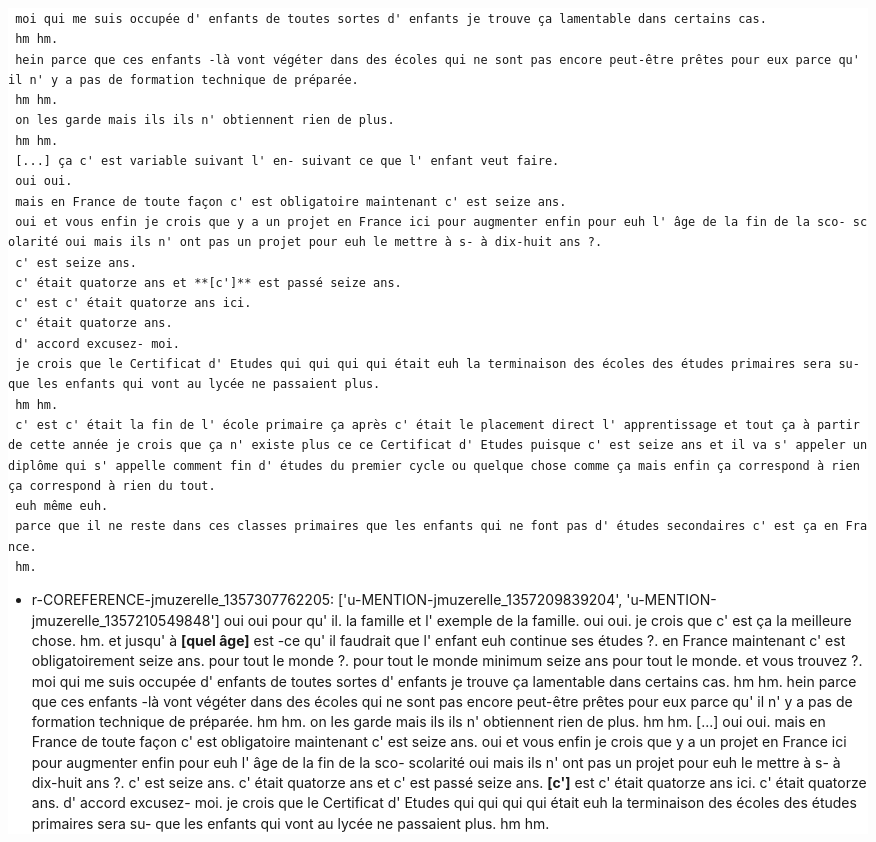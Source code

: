 	 moi qui me suis occupée d' enfants de toutes sortes d' enfants je trouve ça lamentable dans certains cas.
	 hm hm.
	 hein parce que ces enfants -là vont végéter dans des écoles qui ne sont pas encore peut-être prêtes pour eux parce qu' il n' y a pas de formation technique de préparée.
	 hm hm.
	 on les garde mais ils ils n' obtiennent rien de plus.
	 hm hm.
	 [...] ça c' est variable suivant l' en- suivant ce que l' enfant veut faire.
	 oui oui.
	 mais en France de toute façon c' est obligatoire maintenant c' est seize ans.
	 oui et vous enfin je crois que y a un projet en France ici pour augmenter enfin pour euh l' âge de la fin de la sco- scolarité oui mais ils n' ont pas un projet pour euh le mettre à s- à dix-huit ans ?.
	 c' est seize ans.
	 c' était quatorze ans et **[c']** est passé seize ans.
	 c' est c' était quatorze ans ici.
	 c' était quatorze ans.
	 d' accord excusez- moi.
	 je crois que le Certificat d' Etudes qui qui qui qui était euh la terminaison des écoles des études primaires sera su- que les enfants qui vont au lycée ne passaient plus.
	 hm hm.
	 c' est c' était la fin de l' école primaire ça après c' était le placement direct l' apprentissage et tout ça à partir de cette année je crois que ça n' existe plus ce ce Certificat d' Etudes puisque c' est seize ans et il va s' appeler un diplôme qui s' appelle comment fin d' études du premier cycle ou quelque chose comme ça mais enfin ça correspond à rien ça correspond à rien du tout.
	 euh même euh.
	 parce que il ne reste dans ces classes primaires que les enfants qui ne font pas d' études secondaires c' est ça en France.
	 hm.
	
 * r-COREFERENCE-jmuzerelle_1357307762205: ['u-MENTION-jmuzerelle_1357209839204', 'u-MENTION-jmuzerelle_1357210549848']
	oui oui pour qu' il.
	 la famille et l' exemple de la famille.
	 oui oui.
	 je crois que c' est ça la meilleure chose.
	 hm.
	 et jusqu' à **[quel âge]** est -ce qu' il faudrait que l' enfant euh continue ses études ?.
	 en France maintenant c' est obligatoirement seize ans.
	 pour tout le monde ?.
	 pour tout le monde minimum seize ans pour tout le monde.
	 et vous trouvez ?.
	 moi qui me suis occupée d' enfants de toutes sortes d' enfants je trouve ça lamentable dans certains cas.
	 hm hm.
	 hein parce que ces enfants -là vont végéter dans des écoles qui ne sont pas encore peut-être prêtes pour eux parce qu' il n' y a pas de formation technique de préparée.
	 hm hm.
	 on les garde mais ils ils n' obtiennent rien de plus.
	 hm hm.
	 [...] oui oui.
	 mais en France de toute façon c' est obligatoire maintenant c' est seize ans.
	 oui et vous enfin je crois que y a un projet en France ici pour augmenter enfin pour euh l' âge de la fin de la sco- scolarité oui mais ils n' ont pas un projet pour euh le mettre à s- à dix-huit ans ?.
	 c' est seize ans.
	 c' était quatorze ans et c' est passé seize ans.
	 **[c']** est c' était quatorze ans ici.
	 c' était quatorze ans.
	 d' accord excusez- moi.
	 je crois que le Certificat d' Etudes qui qui qui qui était euh la terminaison des écoles des études primaires sera su- que les enfants qui vont au lycée ne passaient plus.
	 hm hm.
